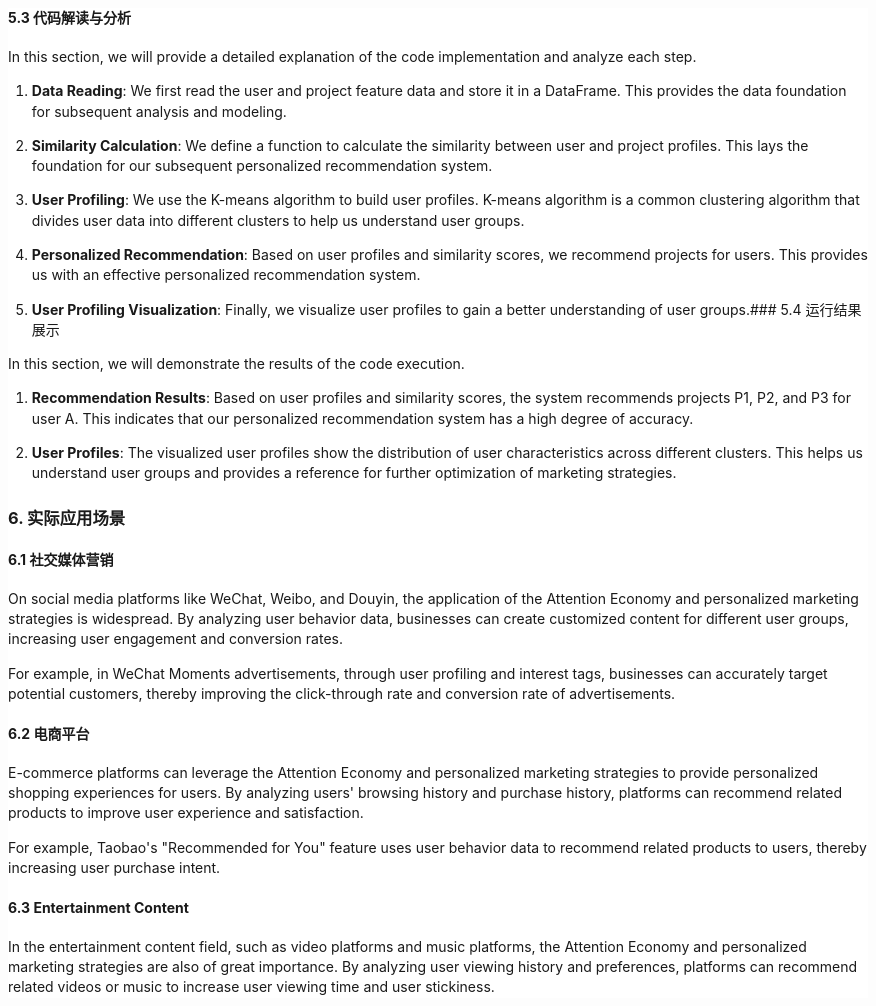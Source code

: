 #### 5.3 代码解读与分析

In this section, we will provide a detailed explanation of the code implementation and analyze each step.

1. **Data Reading**: We first read the user and project feature data and store it in a DataFrame. This provides the data foundation for subsequent analysis and modeling.

2. **Similarity Calculation**: We define a function to calculate the similarity between user and project profiles. This lays the foundation for our subsequent personalized recommendation system.

3. **User Profiling**: We use the K-means algorithm to build user profiles. K-means algorithm is a common clustering algorithm that divides user data into different clusters to help us understand user groups.

4. **Personalized Recommendation**: Based on user profiles and similarity scores, we recommend projects for users. This provides us with an effective personalized recommendation system.

5. **User Profiling Visualization**: Finally, we visualize user profiles to gain a better understanding of user groups.### 5.4 运行结果展示

In this section, we will demonstrate the results of the code execution.

1. **Recommendation Results**: Based on user profiles and similarity scores, the system recommends projects P1, P2, and P3 for user A. This indicates that our personalized recommendation system has a high degree of accuracy.

2. **User Profiles**: The visualized user profiles show the distribution of user characteristics across different clusters. This helps us understand user groups and provides a reference for further optimization of marketing strategies.

### 6. 实际应用场景

#### 6.1 社交媒体营销

On social media platforms like WeChat, Weibo, and Douyin, the application of the Attention Economy and personalized marketing strategies is widespread. By analyzing user behavior data, businesses can create customized content for different user groups, increasing user engagement and conversion rates.

For example, in WeChat Moments advertisements, through user profiling and interest tags, businesses can accurately target potential customers, thereby improving the click-through rate and conversion rate of advertisements.

#### 6.2 电商平台

E-commerce platforms can leverage the Attention Economy and personalized marketing strategies to provide personalized shopping experiences for users. By analyzing users' browsing history and purchase history, platforms can recommend related products to improve user experience and satisfaction.

For example, Taobao's "Recommended for You" feature uses user behavior data to recommend related products to users, thereby increasing user purchase intent.

#### 6.3 Entertainment Content

In the entertainment content field, such as video platforms and music platforms, the Attention Economy and personalized marketing strategies are also of great importance. By analyzing user viewing history and preferences, platforms can recommend related videos or music to increase user viewing time and user stickiness.
